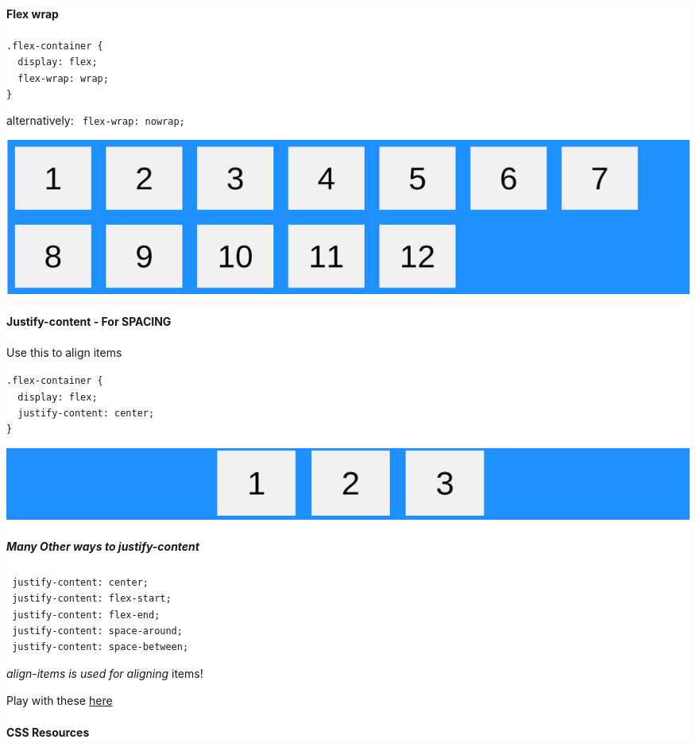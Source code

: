 #### Flex wrap

```
.flex-container {
  display: flex;
  flex-wrap: wrap;
}
```

alternatively: ``` flex-wrap: nowrap;```

![flex wrap](images/flexwrap.png)

#### Justify-content - For SPACING

Use this to align items

```
.flex-container {
  display: flex;
  justify-content: center;
}
```

![flexbox justify-content](images/flexjustifycontent.png)

##### Many Other ways to justify-content

```
 justify-content: center;
 justify-content: flex-start;
 justify-content: flex-end;
 justify-content: space-around;
 justify-content: space-between;
```

*align-items is used for aligning* items!

Play with these [here](https://www.w3schools.com/csS/css3_flexbox.asp)

#### CSS Resources
